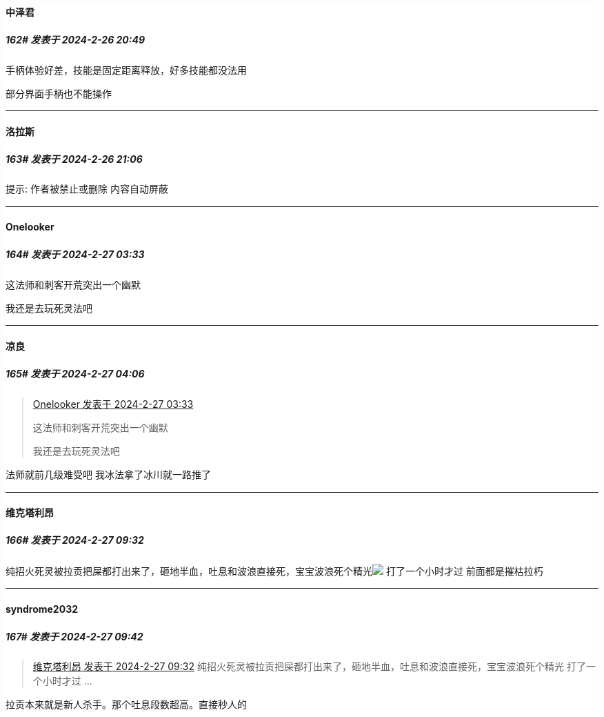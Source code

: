 ####  中泽君  
##### 162#       发表于 2024-2-26 20:49

手柄体验好差，技能是固定距离释放，好多技能都没法用

部分界面手柄也不能操作

*****

####  洛拉斯  
##### 163#       发表于 2024-2-26 21:06

提示: 作者被禁止或删除 内容自动屏蔽

*****

####  Onelooker  
##### 164#       发表于 2024-2-27 03:33

这法师和刺客开荒突出一个幽默

我还是去玩死灵法吧

*****

####  凉良  
##### 165#       发表于 2024-2-27 04:06

<blockquote><a href="httphttps://stage1st.com/2b/forum.php?mod=redirect&amp;goto=findpost&amp;pid=64077239&amp;ptid=2172478" target="_blank">Onelooker 发表于 2024-2-27 03:33</a>

这法师和刺客开荒突出一个幽默

我还是去玩死灵法吧</blockquote>
法师就前几级难受吧 我冰法拿了冰川就一路推了

*****

####  维克塔利昂  
##### 166#       发表于 2024-2-27 09:32

纯招火死灵被拉贡把屎都打出来了，砸地半血，吐息和波浪直接死，宝宝波浪死个精光<img src="https://static.stage1st.com/image/smiley/face2017/003.png" referrerpolicy="no-referrer">
打了一个小时才过
前面都是摧枯拉朽

*****

####  syndrome2032  
##### 167#       发表于 2024-2-27 09:42

<blockquote><a href="httphttps://stage1st.com/2b/forum.php?mod=redirect&amp;goto=findpost&amp;pid=64078212&amp;ptid=2172478" target="_blank">维克塔利昂 发表于 2024-2-27 09:32</a>
纯招火死灵被拉贡把屎都打出来了，砸地半血，吐息和波浪直接死，宝宝波浪死个精光
打了一个小时才过 ...</blockquote>
拉贡本来就是新人杀手。那个吐息段数超高。直接秒人的
